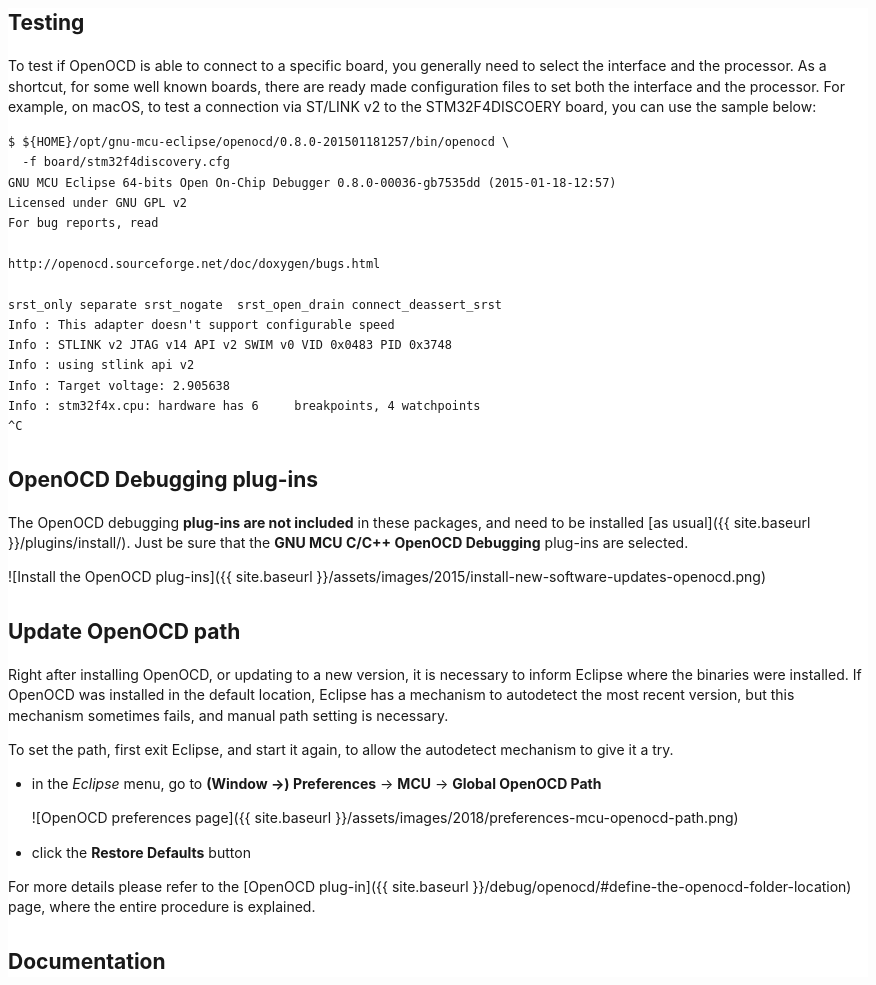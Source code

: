 ## Testing

To test if OpenOCD is able to connect to a specific board, you generally need to select the interface and the processor. As a shortcut, for some well known boards, there are ready made configuration files to set both the interface and the processor. For example, on macOS, to test a connection via ST/LINK v2 to the STM32F4DISCOERY board, you can use the sample below:

```console
$ ${HOME}/opt/gnu-mcu-eclipse/openocd/0.8.0-201501181257/bin/openocd \
  -f board/stm32f4discovery.cfg
GNU MCU Eclipse 64-bits Open On-Chip Debugger 0.8.0-00036-gb7535dd (2015-01-18-12:57)
Licensed under GNU GPL v2
For bug reports, read

http://openocd.sourceforge.net/doc/doxygen/bugs.html

srst_only separate srst_nogate 	srst_open_drain connect_deassert_srst
Info : This adapter doesn't support configurable speed
Info : STLINK v2 JTAG v14 API v2 SWIM v0 VID 0x0483 PID 0x3748
Info : using stlink api v2
Info : Target voltage: 2.905638
Info : stm32f4x.cpu: hardware has 6 	breakpoints, 4 watchpoints
^C
```

## OpenOCD Debugging plug-ins

The OpenOCD debugging **plug-ins are not included** in these packages, and need to be installed [as usual]({{ site.baseurl }}/plugins/install/). Just be sure that the **GNU MCU C/C++ OpenOCD Debugging** plug-ins are selected.

![Install the OpenOCD plug-ins]({{ site.baseurl }}/assets/images/2015/install-new-software-updates-openocd.png)

## Update OpenOCD path

Right after installing OpenOCD, or updating to a new version, it is necessary to inform Eclipse where the binaries were installed. If OpenOCD was installed in the default location, Eclipse has a mechanism to autodetect the most recent version, but this mechanism sometimes fails, and manual path setting is necessary.

To set the path, first exit Eclipse, and start it again, to allow the autodetect mechanism to give it a try.

- in the _Eclipse_ menu, go to **(Window →) Preferences** → **MCU** → **Global OpenOCD Path**

  ![OpenOCD preferences page]({{ site.baseurl }}/assets/images/2018/preferences-mcu-openocd-path.png)

- click the **Restore Defaults** button

For more details please refer to the [OpenOCD plug-in]({{ site.baseurl }}/debug/openocd/#define-the-openocd-folder-location) page, where the entire procedure is explained.

## Documentation
